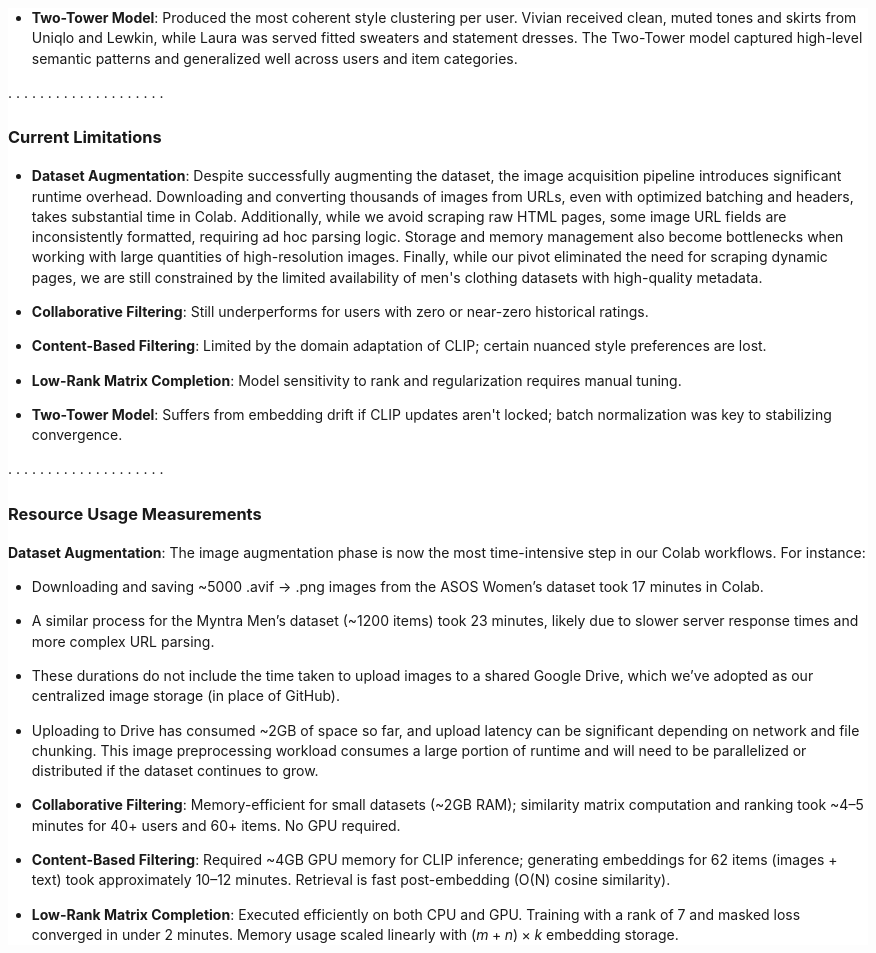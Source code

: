 - **Two-Tower Model**: Produced the most coherent style clustering per user. Vivian received clean, muted tones and skirts from Uniqlo and Lewkin, while Laura was served fitted sweaters and statement dresses. The Two-Tower model captured high-level semantic patterns and generalized well across users and item categories.

. . . . . . . . . . . . . . . . . . . .

### Current Limitations
- **Dataset Augmentation**:
Despite successfully augmenting the dataset, the image acquisition pipeline introduces significant runtime overhead. Downloading and converting thousands of images from URLs, even with optimized batching and headers, takes substantial time in Colab. Additionally, while we avoid scraping raw HTML pages, some image URL fields are inconsistently formatted, requiring ad hoc parsing logic. Storage and memory management also become bottlenecks when working with large quantities of high-resolution images. Finally, while our pivot eliminated the need for scraping dynamic pages, we are still constrained by the limited availability of men's clothing datasets with high-quality metadata.

- **Collaborative Filtering**: Still underperforms for users with zero or near-zero historical ratings.

- **Content-Based Filtering**: Limited by the domain adaptation of CLIP; certain nuanced style preferences are lost.

- **Low-Rank Matrix Completion**: Model sensitivity to rank and regularization requires manual tuning.

- **Two-Tower Model**: Suffers from embedding drift if CLIP updates aren't locked; batch normalization was key to stabilizing convergence.

. . . . . . . . . . . . . . . . . . . .

### Resource Usage Measurements
**Dataset Augmentation**:
The image augmentation phase is now the most time-intensive step in our Colab workflows. For instance:

- Downloading and saving ~5000 .avif → .png images from the ASOS Women’s dataset took 17 minutes in Colab.
- A similar process for the Myntra Men’s dataset (~1200 items) took 23 minutes, likely due to slower server response times and more complex URL parsing.
- These durations do not include the time taken to upload images to a shared Google Drive, which we’ve adopted as our centralized image storage (in place of GitHub).
- Uploading to Drive has consumed ~2GB of space so far, and upload latency can be significant depending on network and file chunking.
This image preprocessing workload consumes a large portion of runtime and will need to be parallelized or distributed if the dataset continues to grow.

- **Collaborative Filtering**: Memory-efficient for small datasets (~2GB RAM); similarity matrix computation and ranking took ~4–5 minutes for 40+ users and 60+ items. No GPU required.

- **Content-Based Filtering**: Required ~4GB GPU memory for CLIP inference; generating embeddings for 62 items (images + text) took approximately 10–12 minutes. Retrieval is fast post-embedding (O(N) cosine similarity).

- **Low-Rank Matrix Completion**: Executed efficiently on both CPU and GPU. Training with a rank of 7 and masked loss converged in under 2 minutes. Memory usage scaled linearly with $(m+n)\times k$ embedding storage.
